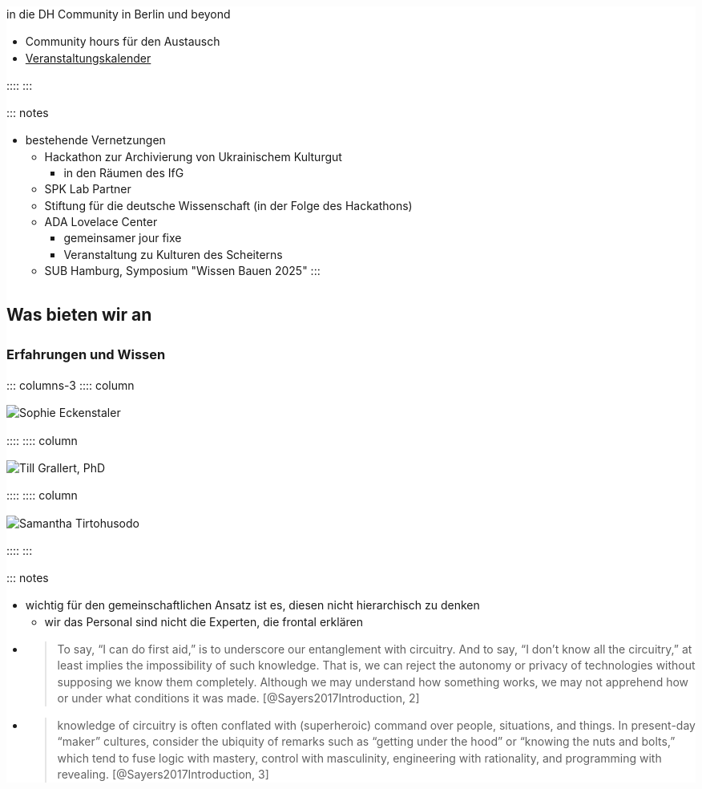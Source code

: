 in die DH Community in Berlin und beyond

+ Community hours für den Austausch
+ [Veranstaltungskalender](https://makerspace.hypotheses.org/324)

::::
:::


::: notes

- bestehende Vernetzungen
    + Hackathon zur Archivierung von Ukrainischem Kulturgut 
        * in den Räumen des IfG
    + SPK Lab Partner
    + Stiftung für die deutsche Wissenschaft (in der Folge des Hackathons)
    + ADA Lovelace Center
        * gemeinsamer jour fixe
        * Veranstaltung zu Kulturen des Scheiterns
    - SUB Hamburg, Symposium "Wissen Bauen 2025"
:::


## Was bieten wir an
### Erfahrungen und Wissen

::: columns-3
:::: column

![Sophie Eckenstaler](https://furesh.github.io/slides/assets/images/photos/portrait_se-circle.png)

::::
:::: column

![Till Grallert, PhD](https://furesh.github.io/slides/assets/images/photos/portrait_tg-circle.png)

::::
:::: column

![Samantha Tirtohusodo](https://furesh.github.io/slides/assets/images/photos/portrait_st-circle.png)

::::
:::

::: notes

- wichtig für den gemeinschaftlichen Ansatz ist es, diesen nicht hierarchisch zu denken
    + wir das Personal sind nicht die Experten, die frontal erklären
- >To say, “I can do first aid,” is to underscore our entanglement with circuitry. And to say, “I don’t know all the circuitry,” at least implies the impossibility of such knowledge. That is, we can reject the autonomy or privacy of technologies without supposing we know them completely. Although we may understand how something works, we may not apprehend how or under what conditions it was made. [@Sayers2017Introduction, 2]
- >knowledge of circuitry is often conflated with (superheroic) command over people, situations, and things. In present-day “maker” cultures, consider the ubiquity of remarks such as “getting under the hood” or “knowing the nuts and bolts,” which tend to fuse logic with mastery, control with masculinity, engineering with rationality, and programming with revealing. [@Sayers2017Introduction, 3]
